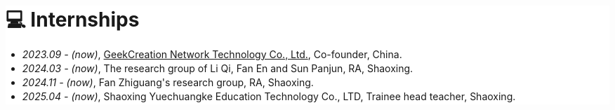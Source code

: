 # 💻 Internships
- *2023.09 - (now)*, [GeekCreation Network Technology Co., Ltd.](http://geekopen.com/)​, Co-founder, China.
- *2024.03 - (now)*, The research group of Li Qi, Fan En and Sun Panjun, RA, Shaoxing.
- *2024.11 - (now)*, Fan Zhiguang's research group, RA, Shaoxing.
- *2025.04 - (now)*, Shaoxing Yuechuangke Education Technology Co., LTD, Trainee head teacher, Shaoxing.
